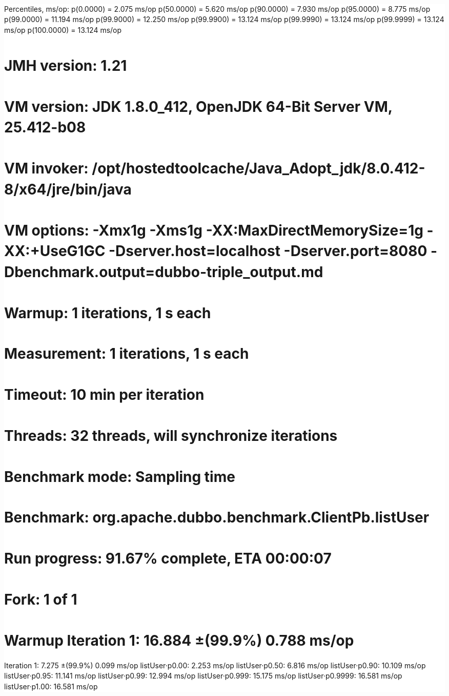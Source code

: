   Percentiles, ms/op:
      p(0.0000) =      2.075 ms/op
     p(50.0000) =      5.620 ms/op
     p(90.0000) =      7.930 ms/op
     p(95.0000) =      8.775 ms/op
     p(99.0000) =     11.194 ms/op
     p(99.9000) =     12.250 ms/op
     p(99.9900) =     13.124 ms/op
     p(99.9990) =     13.124 ms/op
     p(99.9999) =     13.124 ms/op
    p(100.0000) =     13.124 ms/op


# JMH version: 1.21
# VM version: JDK 1.8.0_412, OpenJDK 64-Bit Server VM, 25.412-b08
# VM invoker: /opt/hostedtoolcache/Java_Adopt_jdk/8.0.412-8/x64/jre/bin/java
# VM options: -Xmx1g -Xms1g -XX:MaxDirectMemorySize=1g -XX:+UseG1GC -Dserver.host=localhost -Dserver.port=8080 -Dbenchmark.output=dubbo-triple_output.md
# Warmup: 1 iterations, 1 s each
# Measurement: 1 iterations, 1 s each
# Timeout: 10 min per iteration
# Threads: 32 threads, will synchronize iterations
# Benchmark mode: Sampling time
# Benchmark: org.apache.dubbo.benchmark.ClientPb.listUser

# Run progress: 91.67% complete, ETA 00:00:07
# Fork: 1 of 1
# Warmup Iteration   1: 16.884 ±(99.9%) 0.788 ms/op
Iteration   1: 7.275 ±(99.9%) 0.099 ms/op
                 listUser·p0.00:   2.253 ms/op
                 listUser·p0.50:   6.816 ms/op
                 listUser·p0.90:   10.109 ms/op
                 listUser·p0.95:   11.141 ms/op
                 listUser·p0.99:   12.994 ms/op
                 listUser·p0.999:  15.175 ms/op
                 listUser·p0.9999: 16.581 ms/op
                 listUser·p1.00:   16.581 ms/op
